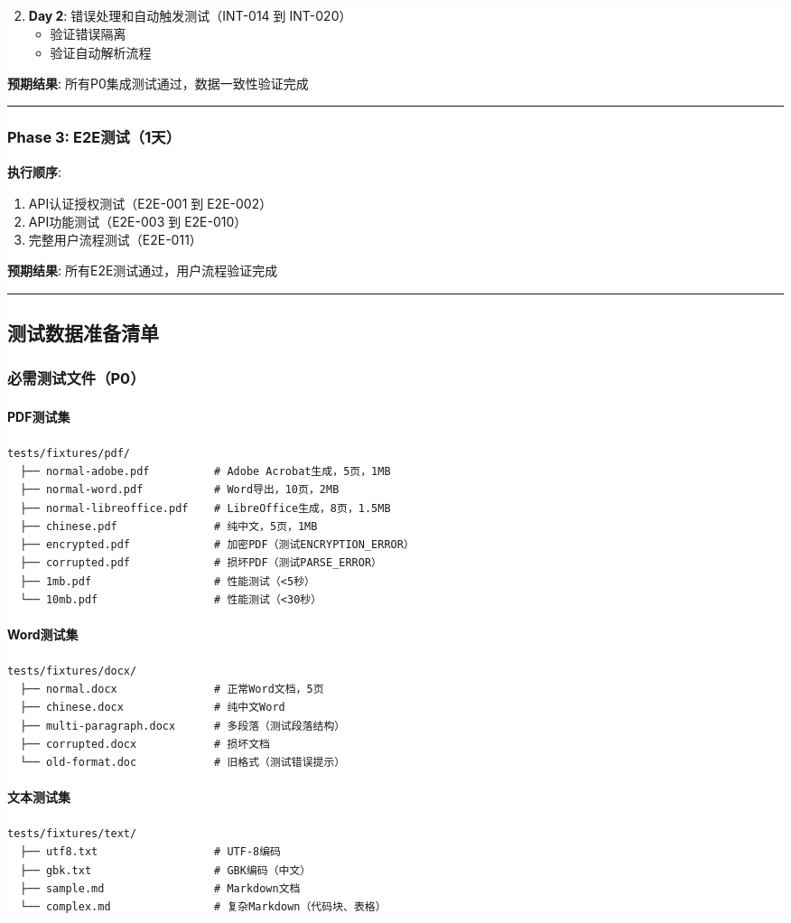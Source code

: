 2. **Day 2**: 错误处理和自动触发测试（INT-014 到 INT-020）
   - 验证错误隔离
   - 验证自动解析流程

**预期结果**: 所有P0集成测试通过，数据一致性验证完成

---

### Phase 3: E2E测试（1天）

**执行顺序**:
1. API认证授权测试（E2E-001 到 E2E-002）
2. API功能测试（E2E-003 到 E2E-010）
3. 完整用户流程测试（E2E-011）

**预期结果**: 所有E2E测试通过，用户流程验证完成

---

## 测试数据准备清单

### 必需测试文件（P0）

#### PDF测试集
```
tests/fixtures/pdf/
  ├── normal-adobe.pdf          # Adobe Acrobat生成，5页，1MB
  ├── normal-word.pdf           # Word导出，10页，2MB
  ├── normal-libreoffice.pdf    # LibreOffice生成，8页，1.5MB
  ├── chinese.pdf               # 纯中文，5页，1MB
  ├── encrypted.pdf             # 加密PDF（测试ENCRYPTION_ERROR）
  ├── corrupted.pdf             # 损坏PDF（测试PARSE_ERROR）
  ├── 1mb.pdf                   # 性能测试（<5秒）
  └── 10mb.pdf                  # 性能测试（<30秒）
```

#### Word测试集
```
tests/fixtures/docx/
  ├── normal.docx               # 正常Word文档，5页
  ├── chinese.docx              # 纯中文Word
  ├── multi-paragraph.docx      # 多段落（测试段落结构）
  ├── corrupted.docx            # 损坏文档
  └── old-format.doc            # 旧格式（测试错误提示）
```

#### 文本测试集
```
tests/fixtures/text/
  ├── utf8.txt                  # UTF-8编码
  ├── gbk.txt                   # GBK编码（中文）
  ├── sample.md                 # Markdown文档
  └── complex.md                # 复杂Markdown（代码块、表格）
```
